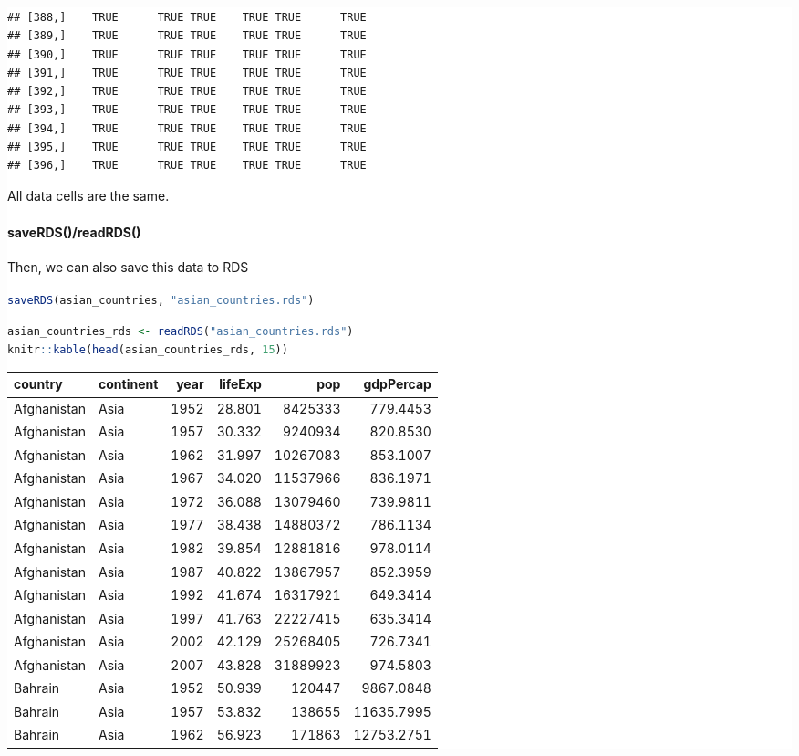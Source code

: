     ## [388,]    TRUE      TRUE TRUE    TRUE TRUE      TRUE
    ## [389,]    TRUE      TRUE TRUE    TRUE TRUE      TRUE
    ## [390,]    TRUE      TRUE TRUE    TRUE TRUE      TRUE
    ## [391,]    TRUE      TRUE TRUE    TRUE TRUE      TRUE
    ## [392,]    TRUE      TRUE TRUE    TRUE TRUE      TRUE
    ## [393,]    TRUE      TRUE TRUE    TRUE TRUE      TRUE
    ## [394,]    TRUE      TRUE TRUE    TRUE TRUE      TRUE
    ## [395,]    TRUE      TRUE TRUE    TRUE TRUE      TRUE
    ## [396,]    TRUE      TRUE TRUE    TRUE TRUE      TRUE

All data cells are the same.

#### saveRDS()/readRDS()

Then, we can also save this data to RDS

``` r
saveRDS(asian_countries, "asian_countries.rds")
```

``` r
asian_countries_rds <- readRDS("asian_countries.rds")
knitr::kable(head(asian_countries_rds, 15))
```

| country     | continent |  year|  lifeExp|       pop|   gdpPercap|
|:------------|:----------|-----:|--------:|---------:|-----------:|
| Afghanistan | Asia      |  1952|   28.801|   8425333|    779.4453|
| Afghanistan | Asia      |  1957|   30.332|   9240934|    820.8530|
| Afghanistan | Asia      |  1962|   31.997|  10267083|    853.1007|
| Afghanistan | Asia      |  1967|   34.020|  11537966|    836.1971|
| Afghanistan | Asia      |  1972|   36.088|  13079460|    739.9811|
| Afghanistan | Asia      |  1977|   38.438|  14880372|    786.1134|
| Afghanistan | Asia      |  1982|   39.854|  12881816|    978.0114|
| Afghanistan | Asia      |  1987|   40.822|  13867957|    852.3959|
| Afghanistan | Asia      |  1992|   41.674|  16317921|    649.3414|
| Afghanistan | Asia      |  1997|   41.763|  22227415|    635.3414|
| Afghanistan | Asia      |  2002|   42.129|  25268405|    726.7341|
| Afghanistan | Asia      |  2007|   43.828|  31889923|    974.5803|
| Bahrain     | Asia      |  1952|   50.939|    120447|   9867.0848|
| Bahrain     | Asia      |  1957|   53.832|    138655|  11635.7995|
| Bahrain     | Asia      |  1962|   56.923|    171863|  12753.2751|
